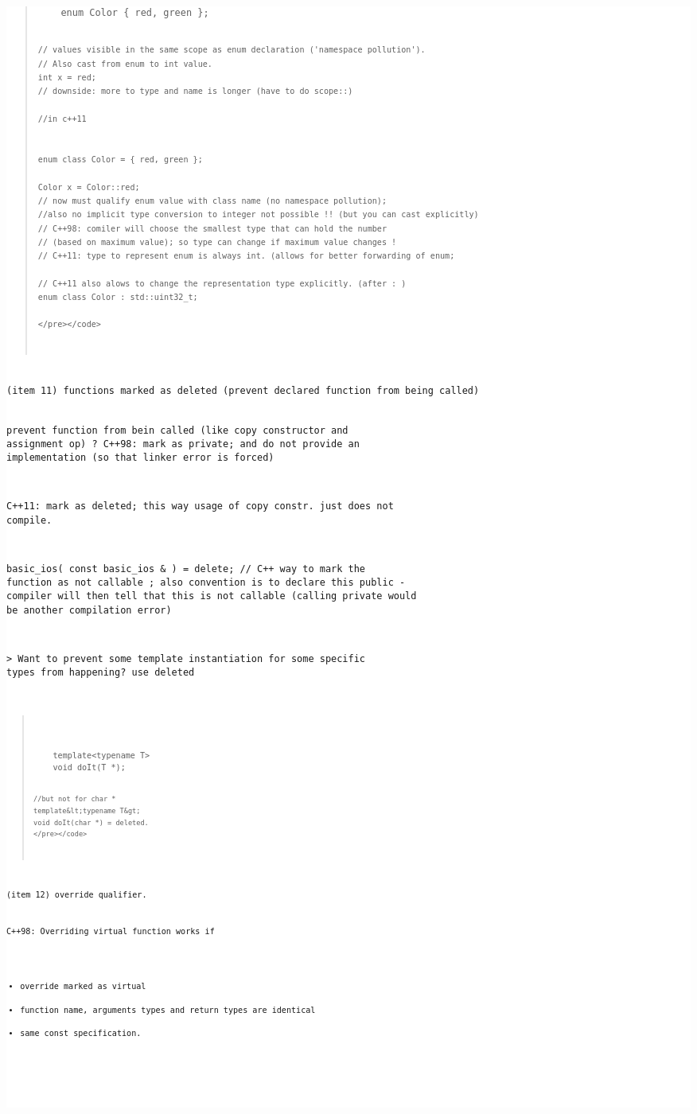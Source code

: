 <blockquote>
    <code><pre>
    enum Color { red, green };

    // values visible in the same scope as enum declaration ('namespace pollution').
    // Also cast from enum to int value.
    int x = red;
    // downside: more to type and name is longer (have to do scope::)

    //in c++11


    enum class Color = { red, green };

    Color x = Color::red;
    // now must qualify enum value with class name (no namespace pollution);
    //also no implicit type conversion to integer not possible !! (but you can cast explicitly)
    // C++98: comiler will choose the smallest type that can hold the number
    // (based on maximum value); so type can change if maximum value changes !
    // C++11: type to represent enum is always int. (allows for better forwarding of enum;

    // C++11 also alows to change the representation type explicitly. (after : )
    enum class Color : std::uint32_t;

    </pre></code>

</blockquote>
(item 11) functions marked as deleted (prevent declared function from being called)

prevent function from bein called (like copy constructor and assignment op) ?
C++98: mark as private; and do not provide an implementation (so that linker error is forced)

C++11: mark as deleted; this way usage of copy constr. just does not compile.

basic\_ios( const basic\_ios & ) = delete; // C++ way to mark the function as not callable ; also convention is to declare this public - compiler will then tell that this is not callable (calling private would be another compilation error)

&gt; Want to prevent some template instantiation for some specific types from happening? use deleted

<blockquote>
    <code><pre>
    template&lt;typename T&gt;
    void doIt(T *);

    //but not for char *
    template&lt;typename T&gt;
    void doIt(char *) = deleted.
    </pre></code>

</blockquote>
(item 12) override qualifier.

C++98: Overriding virtual function works if

-   override marked as virtual
-   function name, arguments types and return types are identical
-   same const specification.
